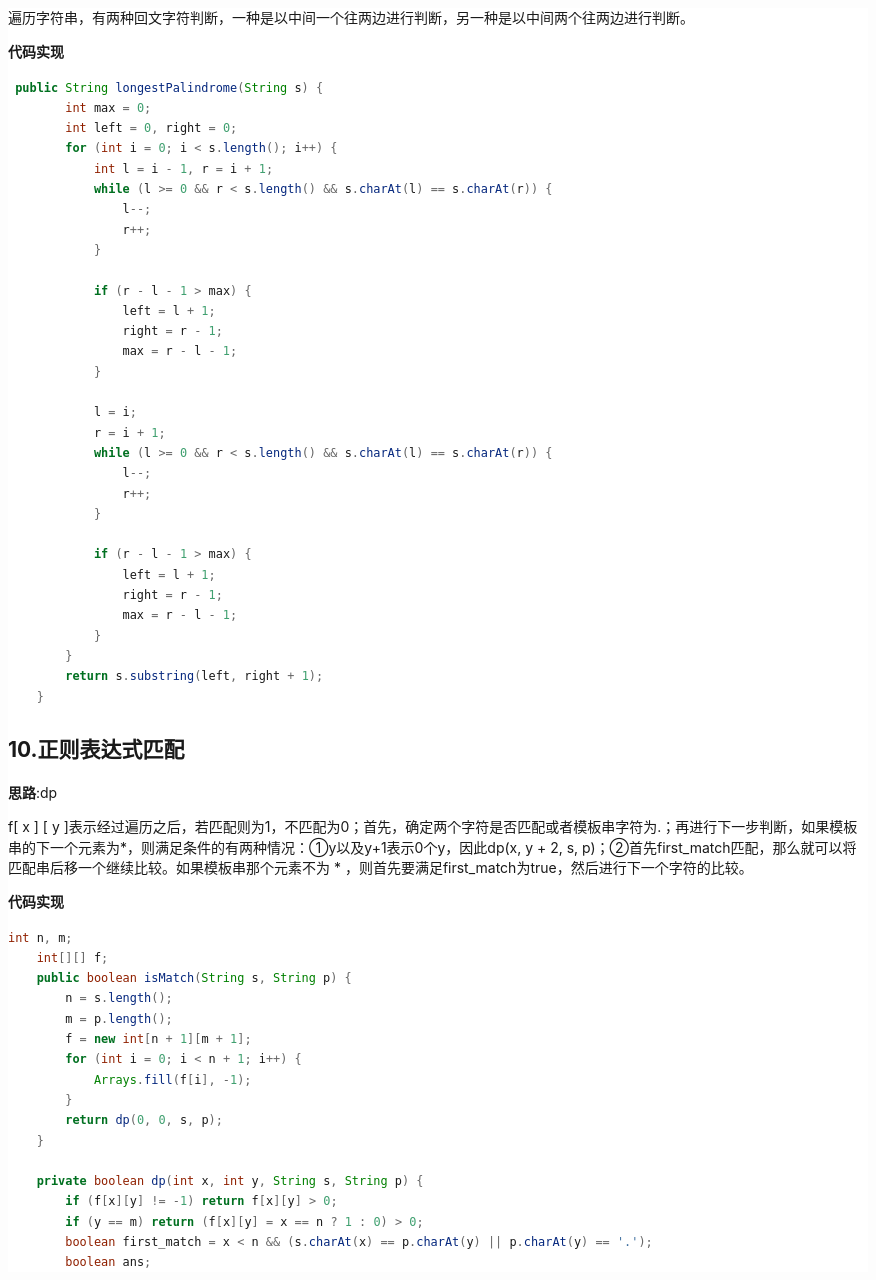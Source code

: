 遍历字符串，有两种回文字符判断，一种是以中间一个往两边进行判断，另一种是以中间两个往两边进行判断。

**代码实现**

```java
 public String longestPalindrome(String s) {
        int max = 0;
        int left = 0, right = 0;
        for (int i = 0; i < s.length(); i++) {
            int l = i - 1, r = i + 1;
            while (l >= 0 && r < s.length() && s.charAt(l) == s.charAt(r)) {
                l--;
                r++;
            }

            if (r - l - 1 > max) {
                left = l + 1;
                right = r - 1;
                max = r - l - 1;
            }

            l = i;
            r = i + 1;
            while (l >= 0 && r < s.length() && s.charAt(l) == s.charAt(r)) {
                l--;
                r++;
            }

            if (r - l - 1 > max) {
                left = l + 1;
                right = r - 1;
                max = r - l - 1;
            }
        }
        return s.substring(left, right + 1);
    }
```

## 10.正则表达式匹配

**思路**:dp

f[ x ] [ y ]表示经过遍历之后，若匹配则为1，不匹配为0；首先，确定两个字符是否匹配或者模板串字符为.；再进行下一步判断，如果模板串的下一个元素为*，则满足条件的有两种情况：①y以及y+1表示0个y，因此dp(x, y + 2, s, p)；②首先first_match匹配，那么就可以将匹配串后移一个继续比较。如果模板串那个元素不为 * ，则首先要满足first_match为true，然后进行下一个字符的比较。

**代码实现**

```java
int n, m;
    int[][] f;
    public boolean isMatch(String s, String p) {
        n = s.length();
        m = p.length();
        f = new int[n + 1][m + 1];
        for (int i = 0; i < n + 1; i++) {
            Arrays.fill(f[i], -1);
        }
        return dp(0, 0, s, p);
    }

    private boolean dp(int x, int y, String s, String p) {
        if (f[x][y] != -1) return f[x][y] > 0;
        if (y == m) return (f[x][y] = x == n ? 1 : 0) > 0;
        boolean first_match = x < n && (s.charAt(x) == p.charAt(y) || p.charAt(y) == '.');
        boolean ans;
```